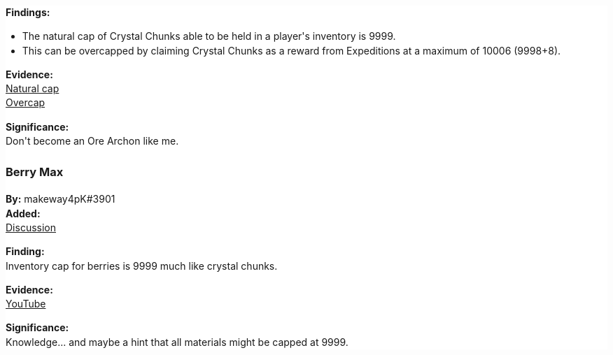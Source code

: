 **Findings:**

* The natural cap of Crystal Chunks able to be held in a player's inventory is 9999.
* This can be overcapped by claiming Crystal Chunks as a reward from Expeditions at a maximum of 10006 \(9998+8\).

**Evidence:**  
[Natural cap](https://youtu.be/NXsOcKdUVls)  
[Overcap](https://youtu.be/Fv2URPc_kaI)

**Significance:**  
Don't become an Ore Archon like me.

### Berry Max

**By:** makeway4pK\#3901  
**Added:** <Version date="2022-03-22" />  
[Discussion](https://tickets.deeznuts.moe/ticket-archive/attachments_945097851195777054_955999927236984862_transcript-berry-max.html)

**Finding:**  
Inventory cap for berries is 9999 much like crystal chunks.

**Evidence:**  
[YouTube](https://youtu.be/ACha1kLWHfQ)

**Significance:**  
Knowledge... and maybe a hint that all materials might be capped at 9999.

